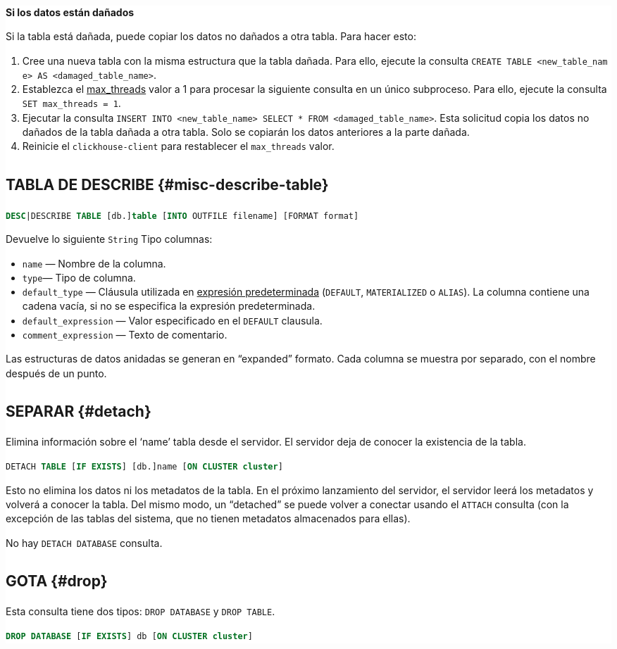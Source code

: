 **Si los datos están dañados**

Si la tabla está dañada, puede copiar los datos no dañados a otra tabla. Para hacer esto:

1.  Cree una nueva tabla con la misma estructura que la tabla dañada. Para ello, ejecute la consulta `CREATE TABLE <new_table_name> AS <damaged_table_name>`.
2.  Establezca el [max\_threads](../operations/settings/settings.md#settings-max_threads) valor a 1 para procesar la siguiente consulta en un único subproceso. Para ello, ejecute la consulta `SET max_threads = 1`.
3.  Ejecutar la consulta `INSERT INTO <new_table_name> SELECT * FROM <damaged_table_name>`. Esta solicitud copia los datos no dañados de la tabla dañada a otra tabla. Solo se copiarán los datos anteriores a la parte dañada.
4.  Reinicie el `clickhouse-client` para restablecer el `max_threads` valor.

## TABLA DE DESCRIBE {#misc-describe-table}

``` sql
DESC|DESCRIBE TABLE [db.]table [INTO OUTFILE filename] [FORMAT format]
```

Devuelve lo siguiente `String` Tipo columnas:

-   `name` — Nombre de la columna.
-   `type`— Tipo de columna.
-   `default_type` — Cláusula utilizada en [expresión predeterminada](create.md#create-default-values) (`DEFAULT`, `MATERIALIZED` o `ALIAS`). La columna contiene una cadena vacía, si no se especifica la expresión predeterminada.
-   `default_expression` — Valor especificado en el `DEFAULT` clausula.
-   `comment_expression` — Texto de comentario.

Las estructuras de datos anidadas se generan en “expanded” formato. Cada columna se muestra por separado, con el nombre después de un punto.

## SEPARAR {#detach}

Elimina información sobre el ‘name’ tabla desde el servidor. El servidor deja de conocer la existencia de la tabla.

``` sql
DETACH TABLE [IF EXISTS] [db.]name [ON CLUSTER cluster]
```

Esto no elimina los datos ni los metadatos de la tabla. En el próximo lanzamiento del servidor, el servidor leerá los metadatos y volverá a conocer la tabla.
Del mismo modo, un “detached” se puede volver a conectar usando el `ATTACH` consulta (con la excepción de las tablas del sistema, que no tienen metadatos almacenados para ellas).

No hay `DETACH DATABASE` consulta.

## GOTA {#drop}

Esta consulta tiene dos tipos: `DROP DATABASE` y `DROP TABLE`.

``` sql
DROP DATABASE [IF EXISTS] db [ON CLUSTER cluster]
```
